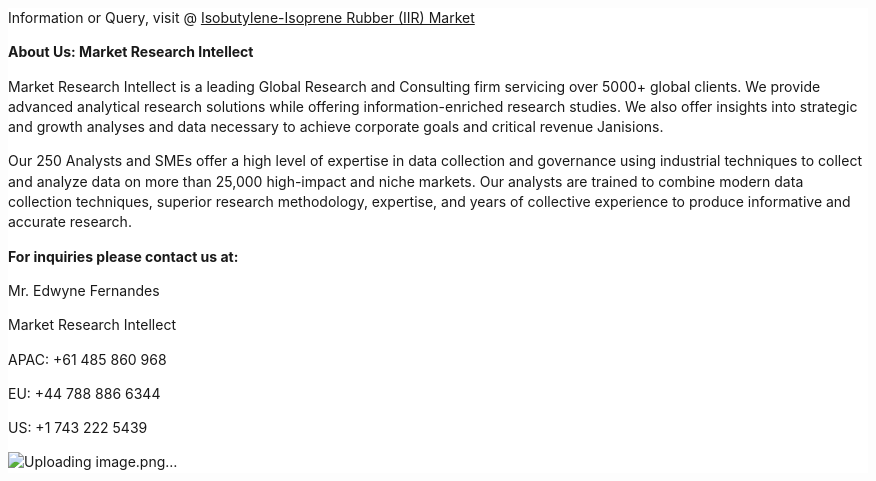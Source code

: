 Information or Query, visit&nbsp;@</strong>&nbsp;</span><span class="font-[700]"><a href="https://www.marketresearchintellect.com/product/global-isobutylene-isoprene-rubber-iir-market/?utm_source=Linkedin&utm_medium=858" target="_blank" data-tracking-control-name="article-ssr-frontend-pulse_little-text-block" data-tracking-will-navigate="" data-test-link="">Isobutylene-Isoprene Rubber (IIR) Market</a></span></p><p><strong><span class="font-[700]">About Us: Market Research Intellect</span></strong></p><p><span class="">Market Research Intellect is a leading Global Research and Consulting firm servicing over 5000+ global clients. We provide advanced analytical research solutions while offering information-enriched research studies.&nbsp;</span>We also offer insights into strategic and growth analyses and data necessary to achieve corporate goals and critical revenue Janisions.</p><p><span class="">Our 250 Analysts and SMEs offer a high level of expertise in data collection and governance using industrial techniques to collect and analyze data on more than 25,000 high-impact and niche markets. Our analysts are trained to combine modern data collection techniques, superior research methodology, expertise, and years of collective experience to produce informative and accurate research.</span></p><p><strong>For inquiries please contact us at:</strong></p><p>Mr. Edwyne Fernandes</p><p>Market Research Intellect</p><p>APAC: +61 485 860 968</p><p>EU: +44 788 886 6344</p><p>US: +1 743 222 5439</p>
![Uploading image.png…]()
